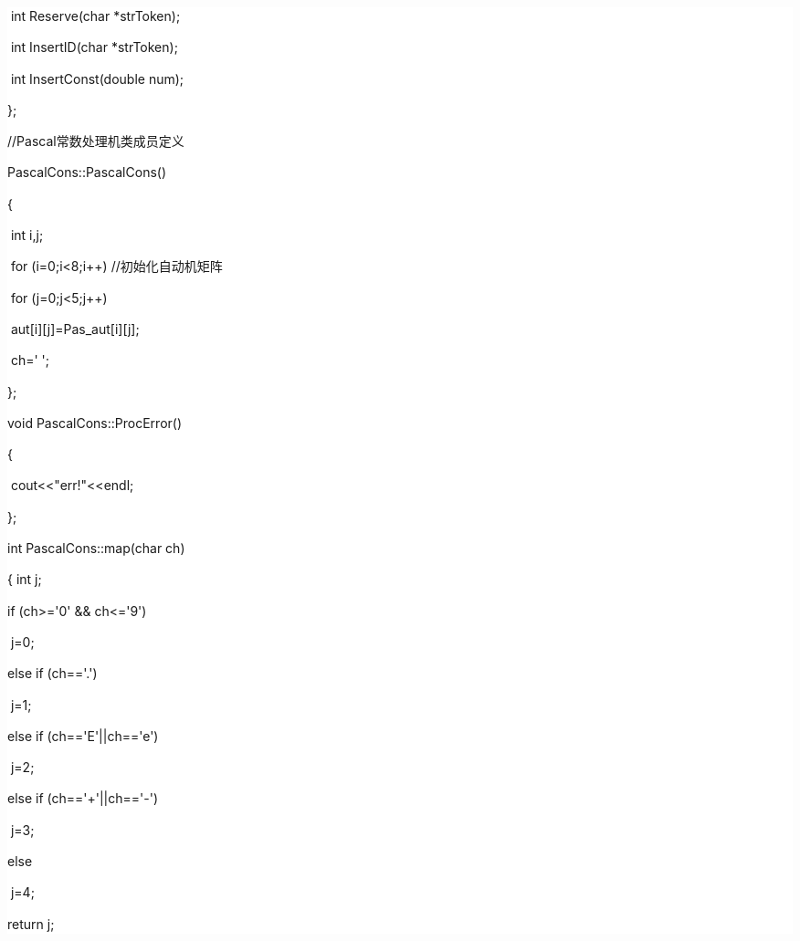 ​    int Reserve(char *strToken);

​    int InsertID(char *strToken);

​    int InsertConst(double num);

};



//Pascal常数处理机类成员定义

 

PascalCons::PascalCons()

{

​	int i,j;

​	for (i=0;i<8;i++)              //初始化自动机矩阵

​		for (j=0;j<5;j++)

​			aut[i][j]=Pas_aut[i][j];

​	ch=' ';

};

 

void PascalCons::ProcError()

{

​	cout<<"err!"<<endl;

}; 

 

int PascalCons::map(char ch)           

{  int j;

  if (ch>='0' && ch<='9')

​    j=0; 

  else if (ch=='.')

​    j=1;

  else if (ch=='E'||ch=='e')

​	  j=2; 

  else if (ch=='+'||ch=='-')

​	  j=3; 

  else

​    j=4; 

  return j;
